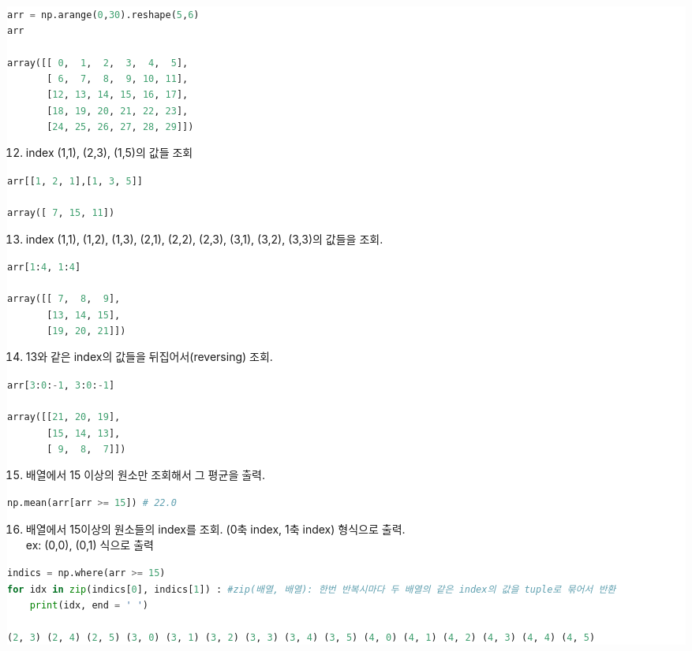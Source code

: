 
```python
arr = np.arange(0,30).reshape(5,6)
arr

array([[ 0,  1,  2,  3,  4,  5],
       [ 6,  7,  8,  9, 10, 11],
       [12, 13, 14, 15, 16, 17],
       [18, 19, 20, 21, 22, 23],
       [24, 25, 26, 27, 28, 29]])
```

12. index (1,1), (2,3), (1,5)의 값들 조회           


```python
arr[[1, 2, 1],[1, 3, 5]]

array([ 7, 15, 11])
```

13. index (1,1), (1,2), (1,3), (2,1), (2,2), (2,3), (3,1), (3,2), (3,3)의 값들을 조회. 


```python
arr[1:4, 1:4]

array([[ 7,  8,  9],
       [13, 14, 15],
       [19, 20, 21]])
```

14. 13와 같은 index의 값들을 뒤집어서(reversing) 조회.       


```python
arr[3:0:-1, 3:0:-1]

array([[21, 20, 19],
       [15, 14, 13],
       [ 9,  8,  7]])
```

15. 배열에서 15 이상의 원소만 조회해서 그 평균을 출력.     


```python
np.mean(arr[arr >= 15]) # 22.0 
```

16. 배열에서 15이상의 원소들의 index를 조회. (0축 index, 1축 index) 형식으로 출력.       
    ex: (0,0), (0,1) 식으로 출력


```python
indics = np.where(arr >= 15)
for idx in zip(indics[0], indics[1]) : #zip(배열, 배열): 한번 반복시마다 두 배열의 같은 index의 값을 tuple로 묶어서 반환
    print(idx, end = ' ')
    
(2, 3) (2, 4) (2, 5) (3, 0) (3, 1) (3, 2) (3, 3) (3, 4) (3, 5) (4, 0) (4, 1) (4, 2) (4, 3) (4, 4) (4, 5) 
```
